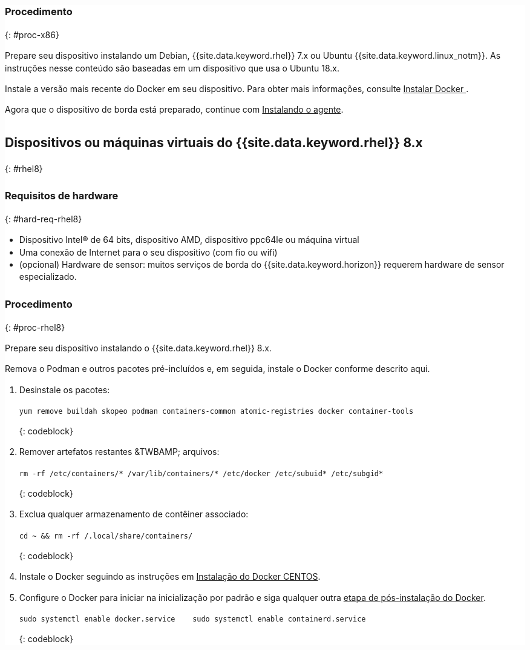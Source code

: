 ### Procedimento
{: #proc-x86}

Prepare seu dispositivo instalando um Debian, {{site.data.keyword.rhel}} 7.x ou Ubuntu {{site.data.keyword.linux_notm}}. As instruções nesse conteúdo são baseadas em um dispositivo que usa o Ubuntu 18.x.

Instale a versão mais recente do Docker em seu dispositivo. Para obter mais informações, consulte  [ Instalar Docker ](https://docs.docker.com/engine/install/ubuntu/).

Agora que o dispositivo de borda está preparado, continue com [Instalando o agente](registration.md).

## Dispositivos ou máquinas virtuais do {{site.data.keyword.rhel}} 8.x
{: #rhel8}

### Requisitos de hardware
{: #hard-req-rhel8}

* Dispositivo Intel&reg; de 64 bits, dispositivo AMD, dispositivo ppc64le ou máquina virtual
* Uma conexão de Internet para o seu dispositivo (com fio ou wifi)
* (opcional) Hardware de sensor: muitos serviços de borda do {{site.data.keyword.horizon}} requerem hardware de sensor especializado.

### Procedimento
{: #proc-rhel8}

Prepare seu dispositivo instalando o {{site.data.keyword.rhel}} 8.x.

Remova o Podman e outros pacotes pré-incluídos e, em seguida, instale o Docker conforme descrito aqui.

1. Desinstale os pacotes:
   ```
   yum remove buildah skopeo podman containers-common atomic-registries docker container-tools
   ```
   {: codeblock}

2. Remover artefatos restantes &amp;TWBAMP; arquivos:
   ```
   rm -rf /etc/containers/* /var/lib/containers/* /etc/docker /etc/subuid* /etc/subgid*
   ```
   {: codeblock}

3. Exclua qualquer armazenamento de contêiner associado:
   ```
   cd ~ && rm -rf /.local/share/containers/
   ```
   {: codeblock}

4. Instale o Docker seguindo as instruções em [Instalação do Docker CENTOS](https://docs.docker.com/engine/install/centos/).

5. Configure o Docker para iniciar na inicialização por padrão e siga qualquer outra [etapa de pós-instalação do Docker](https://docs.docker.com/engine/install/linux-postinstall/).
   ```
   sudo systemctl enable docker.service    sudo systemctl enable containerd.service
   ```
   {: codeblock}
